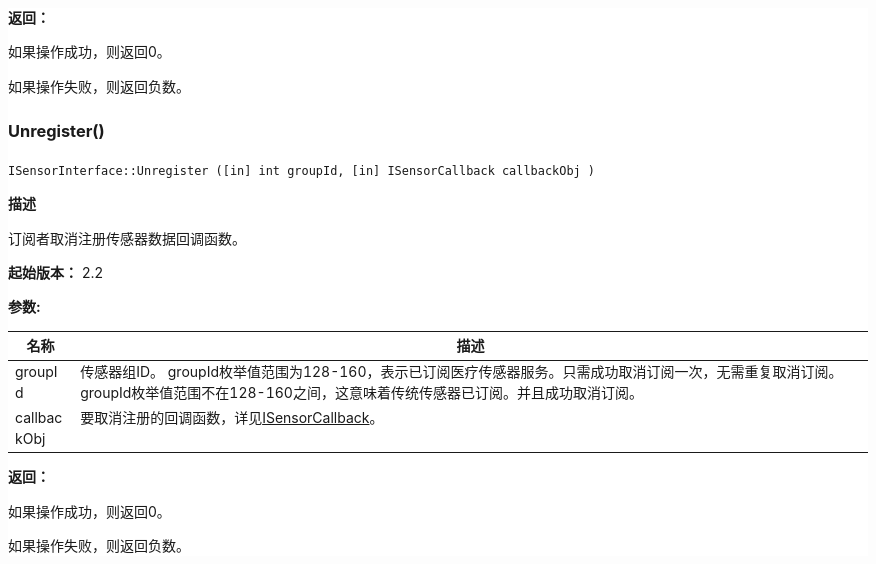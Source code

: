 **返回：**

如果操作成功，则返回0。

如果操作失败，则返回负数。

### Unregister()

```
ISensorInterface::Unregister ([in] int groupId, [in] ISensorCallback callbackObj )
```

**描述**

订阅者取消注册传感器数据回调函数。

**起始版本：** 2.2

**参数:**

| 名称 | 描述 | 
| -------- | -------- |
| groupId | 传感器组ID。 groupId枚举值范围为128-160，表示已订阅医疗传感器服务。只需成功取消订阅一次，无需重复取消订阅。 groupId枚举值范围不在128-160之间，这意味着传统传感器已订阅。并且成功取消订阅。 | 
| callbackObj | 要取消注册的回调函数，详见[ISensorCallback](interface_i_sensor_callback_v11.md)。 | 

**返回：**

如果操作成功，则返回0。

如果操作失败，则返回负数。
